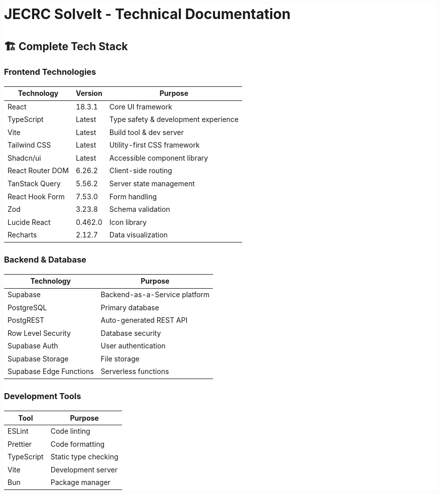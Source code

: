 # JECRC SolveIt - Technical Documentation

## 🏗️ Complete Tech Stack

### Frontend Technologies
| Technology | Version | Purpose |
|------------|---------|---------|
| React | 18.3.1 | Core UI framework |
| TypeScript | Latest | Type safety & development experience |
| Vite | Latest | Build tool & dev server |
| Tailwind CSS | Latest | Utility-first CSS framework |
| Shadcn/ui | Latest | Accessible component library |
| React Router DOM | 6.26.2 | Client-side routing |
| TanStack Query | 5.56.2 | Server state management |
| React Hook Form | 7.53.0 | Form handling |
| Zod | 3.23.8 | Schema validation |
| Lucide React | 0.462.0 | Icon library |
| Recharts | 2.12.7 | Data visualization |

### Backend & Database
| Technology | Purpose |
|------------|---------|
| Supabase | Backend-as-a-Service platform |
| PostgreSQL | Primary database |
| PostgREST | Auto-generated REST API |
| Row Level Security | Database security |
| Supabase Auth | User authentication |
| Supabase Storage | File storage |
| Supabase Edge Functions | Serverless functions |

### Development Tools
| Tool | Purpose |
|------|---------|
| ESLint | Code linting |
| Prettier | Code formatting |
| TypeScript | Static type checking |
| Vite | Development server |
| Bun | Package manager |
